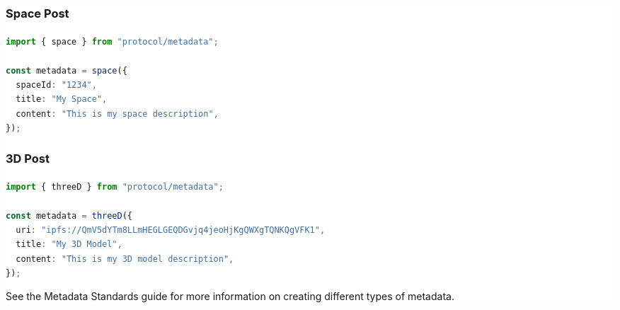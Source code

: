 ### Space Post

```ts
import { space } from "protocol/metadata";

const metadata = space({
  spaceId: "1234",
  title: "My Space",
  content: "This is my space description",
});
```

### 3D Post

```ts
import { threeD } from "protocol/metadata";

const metadata = threeD({
  uri: "ipfs://QmV5dYTm8LLmHEGLGEQDGvjq4jeoHjKgQWXgTQNKQgVFK1",
  title: "My 3D Model",
  content: "This is my 3D model description",
});
```

See the Metadata Standards guide for more information on creating different types of metadata. 